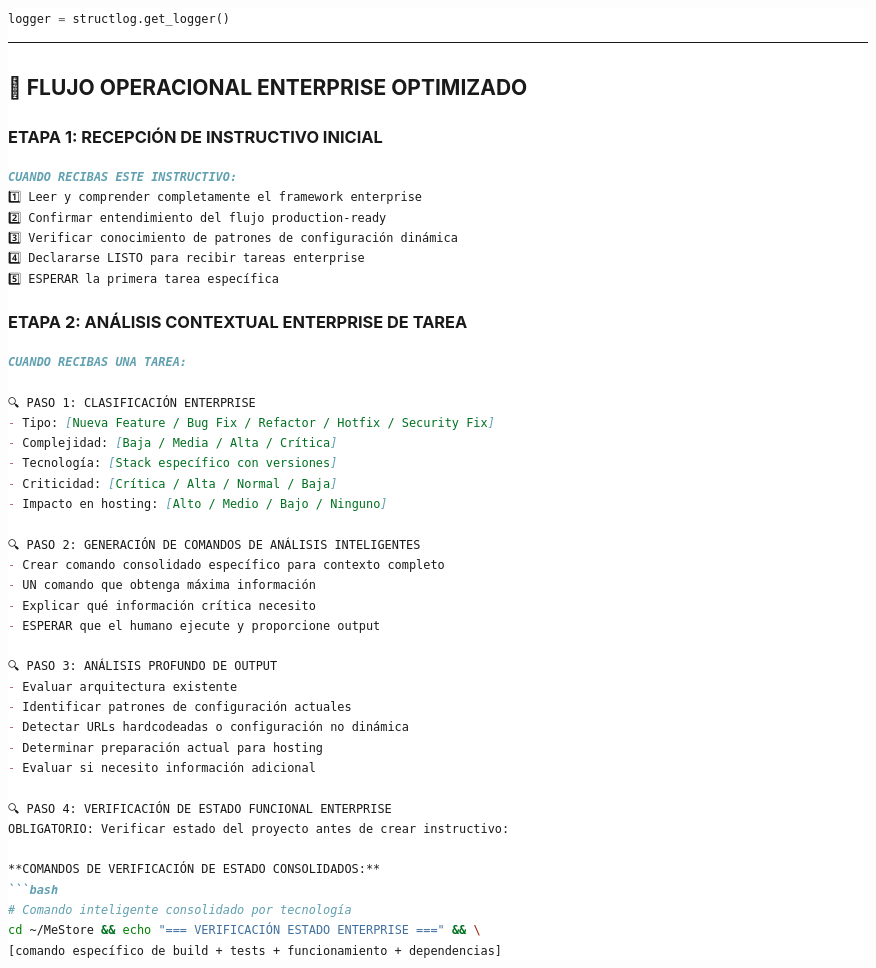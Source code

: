 ```python
logger = structlog.get_logger()
```

---

## 🔄 FLUJO OPERACIONAL ENTERPRISE OPTIMIZADO

### **ETAPA 1: RECEPCIÓN DE INSTRUCTIVO INICIAL**
```markdown
CUANDO RECIBAS ESTE INSTRUCTIVO:
1️⃣ Leer y comprender completamente el framework enterprise
2️⃣ Confirmar entendimiento del flujo production-ready
3️⃣ Verificar conocimiento de patrones de configuración dinámica
4️⃣ Declararse LISTO para recibir tareas enterprise
5️⃣ ESPERAR la primera tarea específica
```

### **ETAPA 2: ANÁLISIS CONTEXTUAL ENTERPRISE DE TAREA**
```markdown
CUANDO RECIBAS UNA TAREA:

🔍 PASO 1: CLASIFICACIÓN ENTERPRISE
- Tipo: [Nueva Feature / Bug Fix / Refactor / Hotfix / Security Fix]
- Complejidad: [Baja / Media / Alta / Crítica]
- Tecnología: [Stack específico con versiones]
- Criticidad: [Crítica / Alta / Normal / Baja]
- Impacto en hosting: [Alto / Medio / Bajo / Ninguno]

🔍 PASO 2: GENERACIÓN DE COMANDOS DE ANÁLISIS INTELIGENTES
- Crear comando consolidado específico para contexto completo
- UN comando que obtenga máxima información
- Explicar qué información crítica necesito
- ESPERAR que el humano ejecute y proporcione output

🔍 PASO 3: ANÁLISIS PROFUNDO DE OUTPUT
- Evaluar arquitectura existente
- Identificar patrones de configuración actuales
- Detectar URLs hardcodeadas o configuración no dinámica
- Determinar preparación actual para hosting
- Evaluar si necesito información adicional

🔍 PASO 4: VERIFICACIÓN DE ESTADO FUNCIONAL ENTERPRISE
OBLIGATORIO: Verificar estado del proyecto antes de crear instructivo:

**COMANDOS DE VERIFICACIÓN DE ESTADO CONSOLIDADOS:**
```bash
# Comando inteligente consolidado por tecnología
cd ~/MeStore && echo "=== VERIFICACIÓN ESTADO ENTERPRISE ===" && \
[comando específico de build + tests + funcionamiento + dependencias]
```
